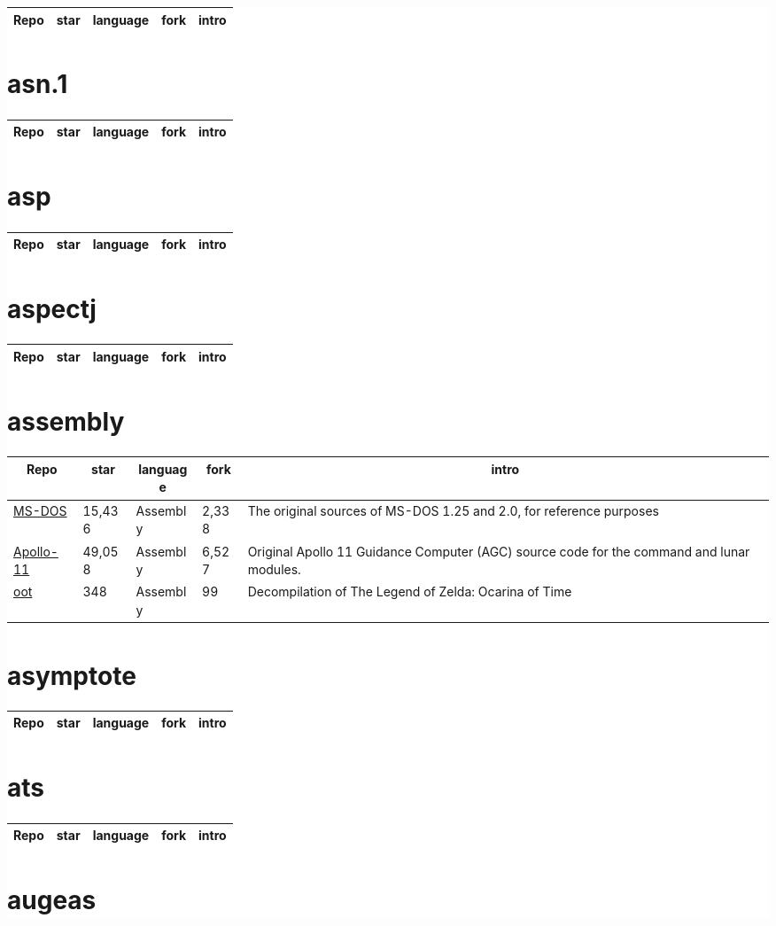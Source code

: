 Repo|star|language|fork|intro
-|-|-|-|-



# asn.1

Repo|star|language|fork|intro
-|-|-|-|-



# asp

Repo|star|language|fork|intro
-|-|-|-|-



# aspectj

Repo|star|language|fork|intro
-|-|-|-|-



# assembly

Repo|star|language|fork|intro
-|-|-|-|-
[MS-DOS](https://github.com/microsoft/MS-DOS)|15,436|Assembly|2,338|The original sources of MS-DOS 1.25 and 2.0, for reference purposes
[Apollo-11](https://github.com/chrislgarry/Apollo-11)|49,058|Assembly|6,527|Original Apollo 11 Guidance Computer (AGC) source code for the command and lunar modules.
[oot](https://github.com/zeldaret/oot)|348|Assembly|99|Decompilation of The Legend of Zelda: Ocarina of Time


# asymptote

Repo|star|language|fork|intro
-|-|-|-|-



# ats

Repo|star|language|fork|intro
-|-|-|-|-



# augeas

